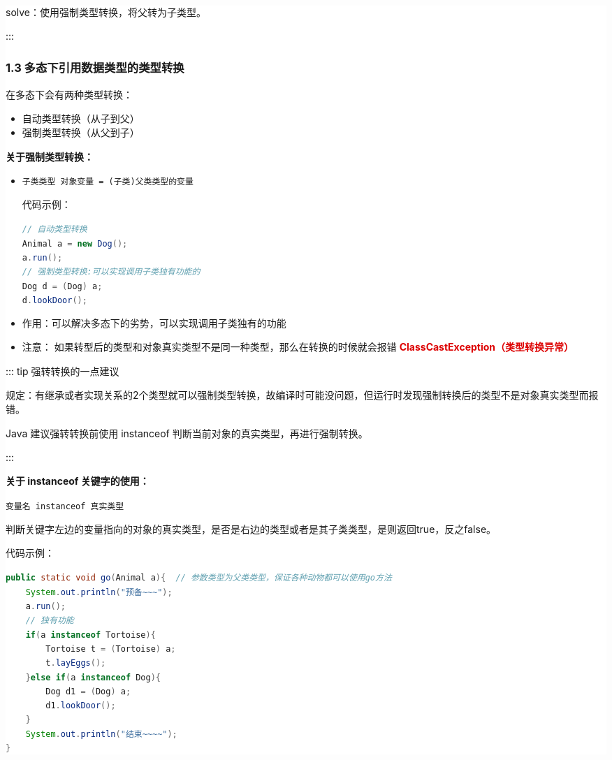 solve：使用强制类型转换，将父转为子类型。

:::

### 1.3 多态下引用数据类型的类型转换

在多态下会有两种类型转换：

- 自动类型转换（从子到父）
- 强制类型转换（从父到子）

**关于强制类型转换：**

- `子类类型 对象变量 = (子类)父类类型的变量`

  代码示例：

  ```java
  // 自动类型转换
  Animal a = new Dog();
  a.run();
  // 强制类型转换:可以实现调用子类独有功能的
  Dog d = (Dog) a;
  d.lookDoor();
  ```

- 作用：可以解决多态下的劣势，可以实现调用子类独有的功能

- 注意： 如果转型后的类型和对象真实类型不是同一种类型，那么在转换的时候就会报错 <font color="#dd0000">**ClassCastException（类型转换异常）** </font>

::: tip 强转转换的一点建议

规定：有继承或者实现关系的2个类型就可以强制类型转换，故编译时可能没问题，但运行时发现强制转换后的类型不是对象真实类型而报错。

Java 建议强转转换前使用 instanceof 判断当前对象的真实类型，再进行强制转换。

:::

**关于 instanceof 关键字的使用：**

`变量名 instanceof 真实类型`

判断关键字左边的变量指向的对象的真实类型，是否是右边的类型或者是其子类类型，是则返回true，反之false。

代码示例：

```java
public static void go(Animal a){  // 参数类型为父类类型，保证各种动物都可以使用go方法
    System.out.println("预备~~~");
    a.run();
    // 独有功能
    if(a instanceof Tortoise){
        Tortoise t = (Tortoise) a;
        t.layEggs();
    }else if(a instanceof Dog){
        Dog d1 = (Dog) a;
        d1.lookDoor();
    }
    System.out.println("结束~~~~");
}
```
